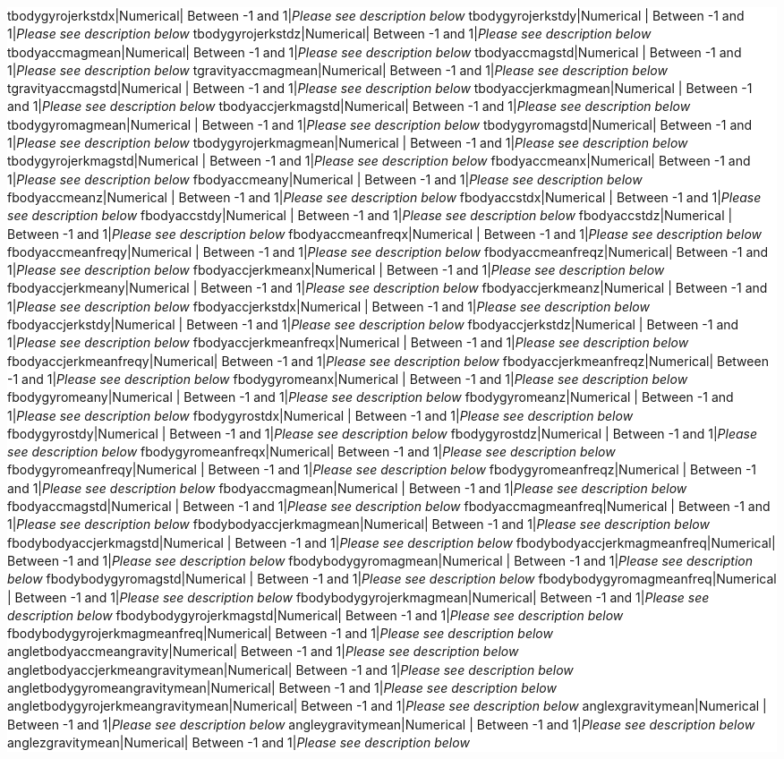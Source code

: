   tbodygyrojerkstdx|Numerical| Between -1 and 1|*Please see description below*
  tbodygyrojerkstdy|Numerical | Between -1 and 1|*Please see description below*
  tbodygyrojerkstdz|Numerical| Between -1 and 1|*Please see description below*
  tbodyaccmagmean|Numerical| Between -1 and 1|*Please see description below*
  tbodyaccmagstd|Numerical   | Between -1 and 1|*Please see description below*
  tgravityaccmagmean|Numerical| Between -1 and 1|*Please see description below*
  tgravityaccmagstd|Numerical   | Between -1 and 1|*Please see description below*
  tbodyaccjerkmagmean|Numerical | Between -1 and 1|*Please see description below*
  tbodyaccjerkmagstd|Numerical| Between -1 and 1|*Please see description below*
  tbodygyromagmean|Numerical  | Between -1 and 1|*Please see description below*
  tbodygyromagstd|Numerical| Between -1 and 1|*Please see description below*
  tbodygyrojerkmagmean|Numerical | Between -1 and 1|*Please see description below*
  tbodygyrojerkmagstd|Numerical | Between -1 and 1|*Please see description below*
  fbodyaccmeanx|Numerical| Between -1 and 1|*Please see description below*
  fbodyaccmeany|Numerical  | Between -1 and 1|*Please see description below*
  fbodyaccmeanz|Numerical  | Between -1 and 1|*Please see description below*
  fbodyaccstdx|Numerical   | Between -1 and 1|*Please see description below*
  fbodyaccstdy|Numerical  | Between -1 and 1|*Please see description below*
  fbodyaccstdz|Numerical  | Between -1 and 1|*Please see description below*
  fbodyaccmeanfreqx|Numerical  | Between -1 and 1|*Please see description below*
  fbodyaccmeanfreqy|Numerical  | Between -1 and 1|*Please see description below*
  fbodyaccmeanfreqz|Numerical| Between -1 and 1|*Please see description below*
  fbodyaccjerkmeanx|Numerical | Between -1 and 1|*Please see description below*
  fbodyaccjerkmeany|Numerical     | Between -1 and 1|*Please see description below*
  fbodyaccjerkmeanz|Numerical     | Between -1 and 1|*Please see description below*
  fbodyaccjerkstdx|Numerical     | Between -1 and 1|*Please see description below*
  fbodyaccjerkstdy|Numerical   | Between -1 and 1|*Please see description below*
  fbodyaccjerkstdz|Numerical    | Between -1 and 1|*Please see description below*
  fbodyaccjerkmeanfreqx|Numerical | Between -1 and 1|*Please see description below*
  fbodyaccjerkmeanfreqy|Numerical| Between -1 and 1|*Please see description below*
  fbodyaccjerkmeanfreqz|Numerical| Between -1 and 1|*Please see description below*
  fbodygyromeanx|Numerical      | Between -1 and 1|*Please see description below*
  fbodygyromeany|Numerical         | Between -1 and 1|*Please see description below*
  fbodygyromeanz|Numerical | Between -1 and 1|*Please see description below*
  fbodygyrostdx|Numerical  | Between -1 and 1|*Please see description below*
  fbodygyrostdy|Numerical  | Between -1 and 1|*Please see description below*
  fbodygyrostdz|Numerical  | Between -1 and 1|*Please see description below*
  fbodygyromeanfreqx|Numerical| Between -1 and 1|*Please see description below*
  fbodygyromeanfreqy|Numerical | Between -1 and 1|*Please see description below*
  fbodygyromeanfreqz|Numerical  | Between -1 and 1|*Please see description below*
  fbodyaccmagmean|Numerical    | Between -1 and 1|*Please see description below*
  fbodyaccmagstd|Numerical  | Between -1 and 1|*Please see description below*
  fbodyaccmagmeanfreq|Numerical   | Between -1 and 1|*Please see description below*
  fbodybodyaccjerkmagmean|Numerical| Between -1 and 1|*Please see description below*
  fbodybodyaccjerkmagstd|Numerical | Between -1 and 1|*Please see description below*
  fbodybodyaccjerkmagmeanfreq|Numerical| Between -1 and 1|*Please see description below*
  fbodybodygyromagmean|Numerical | Between -1 and 1|*Please see description below*
  fbodybodygyromagstd|Numerical | Between -1 and 1|*Please see description below*
  fbodybodygyromagmeanfreq|Numerical | Between -1 and 1|*Please see description below*
  fbodybodygyrojerkmagmean|Numerical| Between -1 and 1|*Please see description below*
  fbodybodygyrojerkmagstd|Numerical| Between -1 and 1|*Please see description below*
  fbodybodygyrojerkmagmeanfreq|Numerical| Between -1 and 1|*Please see description below*
  angletbodyaccmeangravity|Numerical| Between -1 and 1|*Please see description below*
  angletbodyaccjerkmeangravitymean|Numerical| Between -1 and 1|*Please see description below*
  angletbodygyromeangravitymean|Numerical| Between -1 and 1|*Please see description below*
  angletbodygyrojerkmeangravitymean|Numerical| Between -1 and 1|*Please see description below*
  anglexgravitymean|Numerical | Between -1 and 1|*Please see description below*
  angleygravitymean|Numerical | Between -1 and 1|*Please see description below*
  anglezgravitymean|Numerical| Between -1 and 1|*Please see description below*
  